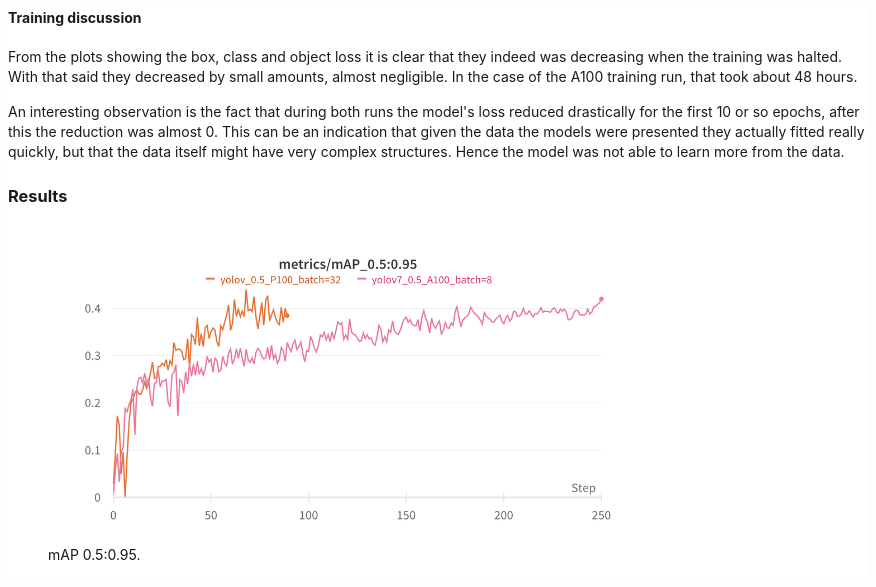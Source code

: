 
#### Training discussion
From the plots showing the box, class and object loss it is clear that they indeed was decreasing when the training was halted. With that said they decreased by small amounts, almost negligible. In the case of the A100 training run, that took about 48 hours.

An interesting observation is the fact that during both runs the model's loss reduced drastically for the first 10 or so epochs, after this the reduction was almost 0. This can be an indication that given the data the models were presented they actually fitted really quickly, but that the data itself might have very complex structures. Hence the model was not able to learn more from the data.


### Results
<figure style="margin-right: 10px; display: inline-block;">
   <img src="./results/metrics-mAP0.5_0.95.png" alt="Example Image" width="600" height="300">
  <figcaption>mAP 0.5:0.95.</figcaption>
</figure>
<figure style="margin-right: 10px; display: inline-block;">